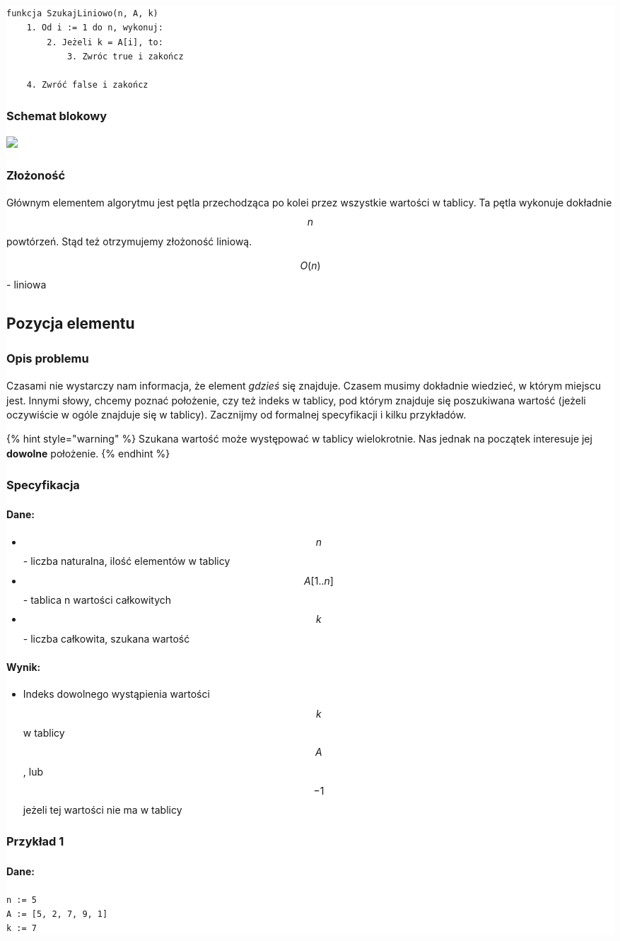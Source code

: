 ```
funkcja SzukajLiniowo(n, A, k)
    1. Od i := 1 do n, wykonuj:
        2. Jeżeli k = A[i], to:
            3. Zwróc true i zakończ
        
    4. Zwróć false i zakończ
```

### Schemat blokowy

![](../../.gitbook/assets/liniowe\_1.png)

### Złożoność 

Głównym elementem algorytmu jest pętla przechodząca po kolei przez wszystkie wartości w tablicy. Ta pętla wykonuje dokładnie $$n$$ powtórzeń. Stąd też otrzymujemy złożoność liniową.

$$O(n)$$ - liniowa

## Pozycja elementu

### Opis problemu

Czasami nie wystarczy nam informacja, że element _gdzieś_ się znajduje. Czasem musimy dokładnie wiedzieć, w którym miejscu jest. Innymi słowy, chcemy poznać położenie, czy też indeks w tablicy, pod którym znajduje się poszukiwana wartość (jeżeli oczywiście w ogóle znajduje się w tablicy). Zacznijmy od formalnej specyfikacji i kilku przykładów.

{% hint style="warning" %}
Szukana wartość może występować w tablicy wielokrotnie. Nas jednak na początek interesuje jej **dowolne** położenie. 
{% endhint %}

### Specyfikacja

#### Dane:

* $$n$$ - liczba naturalna, ilość elementów w tablicy
* $$A[1..n]$$ - tablica n wartości całkowitych
* $$k$$ - liczba całkowita, szukana wartość

#### Wynik:

* Indeks dowolnego wystąpienia wartości $$k$$ w tablicy $$A$$, lub $$-1$$ jeżeli tej wartości nie ma w tablicy

### Przykład 1

#### Dane:

```
n := 5
A := [5, 2, 7, 9, 1]
k := 7 
```
